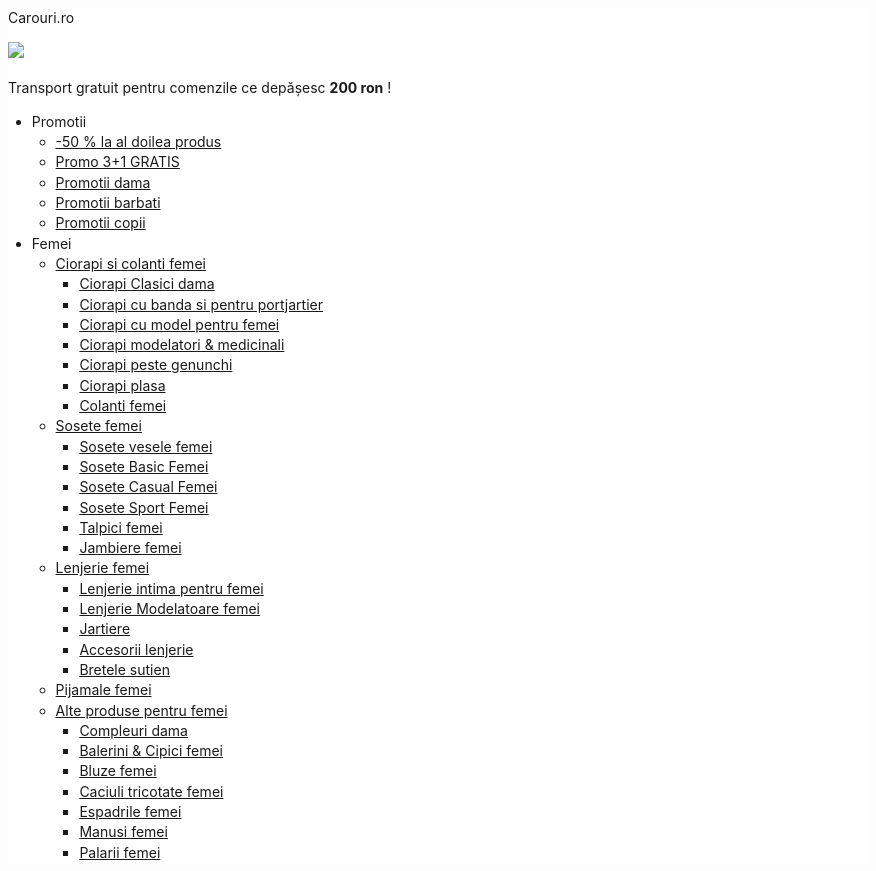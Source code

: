 Carouri.ro


































 



![](https://www.facebook.com/tr?id=3042951139178544&ev=PageView&noscript=1)


Transport gratuit pentru comenzile ce depășesc **200 ron** !

* Promotii
  + [-50 % la al doilea produs](/catalog/50-la-al-doilea-produs-150)
  + [Promo 3+1 GRATIS](/catalog/promo-3-1-gratis-149)
  + [Promotii dama](/catalog/promotii-dama-142)
  + [Promotii barbati](/catalog/promotii-barbati-144)
  + [Promotii copii](/catalog/promotii-copii-145)
* Femei
  + [Ciorapi si colanti femei](/catalog/ciorapi-si-colanti-femei-45)
    - [Ciorapi Clasici dama](/catalog/ciorapi-clasici-dama-46)
    - [Ciorapi cu banda si pentru portjartier](/catalog/ciorapi-cu-banda-si-pentru-portjartier-49)
    - [Ciorapi cu model pentru femei](/catalog/ciorapi-cu-model-pentru-femei-48)
    - [Ciorapi modelatori & medicinali](/catalog/ciorapi-modelatori-medicinali-51)
    - [Ciorapi peste genunchi](/catalog/ciorapi-peste-genunchi-50)
    - [Ciorapi plasa](/catalog/ciorapi-plasa-47)
    - [Colanti femei](/catalog/colanti-femei-52)
  + [Sosete femei](/catalog/sosete-femei-53)
    - [Sosete vesele femei](/catalog/sosete-vesele-femei-109)
    - [Sosete Basic Femei](/catalog/sosete-basic-femei-54)
    - [Sosete Casual Femei](/catalog/sosete-casual-femei-58)
    - [Sosete Sport Femei](/catalog/sosete-sport-femei-102)
    - [Talpici femei](/catalog/talpici-femei-55)
    - [Jambiere femei](/catalog/jambiere-femei-62)
  + [Lenjerie femei](/catalog/lenjerie-femei-59)
    - [Lenjerie intima pentru femei](/catalog/lenjerie-intima-pentru-femei-80)
    - [Lenjerie Modelatoare femei](/catalog/lenjerie-modelatoare-femei-60)
    - [Jartiere](/catalog/jartiere-114)
    - [Accesorii lenjerie](/catalog/accesorii-lenjerie-113)
    - [Bretele sutien](/catalog/bretele-sutien-112)
  + [Pijamale femei](/catalog/pijamale-femei-67)
  + [Alte produse pentru femei](/catalog/alte-produse-pentru-femei-65)
    - [Compleuri dama](/catalog/compleuri-dama-139)
    - [Balerini & Cipici femei](/catalog/balerini-cipici-femei-101)
    - [Bluze femei](/catalog/bluze-femei-66)
    - [Caciuli tricotate femei](/catalog/caciuli-tricotate-femei-132)
    - [Espadrile femei](/catalog/espadrile-femei-124)
    - [Manusi femei](/catalog/manusi-femei-96)
    - [Palarii femei](/catalog/palarii-femei-108)